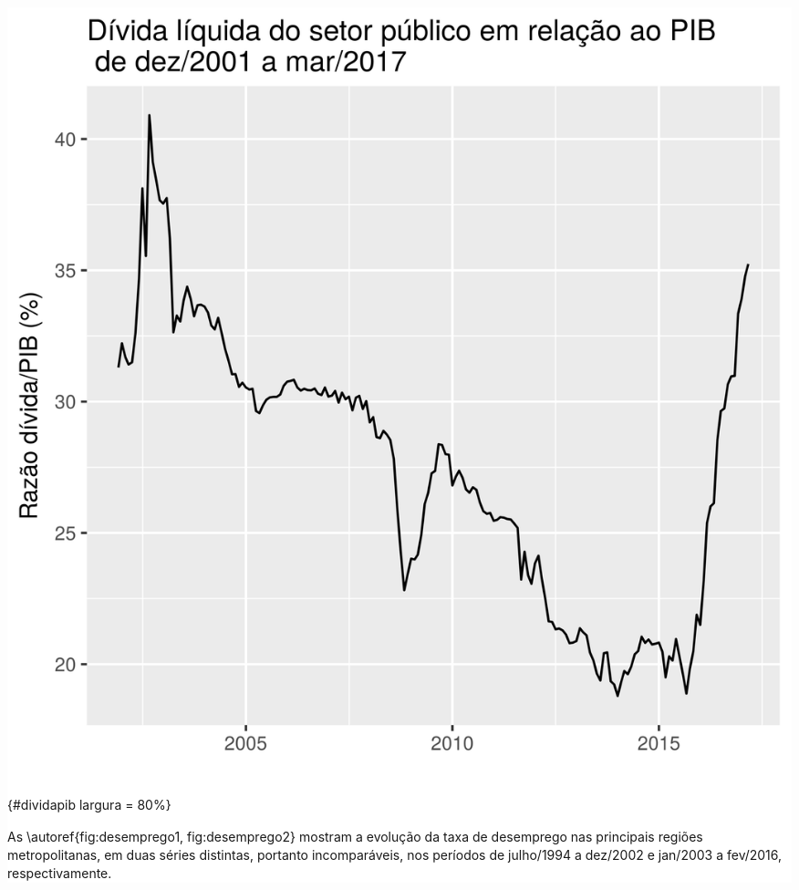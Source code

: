 ![Relação Dívida/PIB desde dez/2001](imagens/dividapib-1.png){#dividapib largura = 80%}

As \autoref{fig:desemprego1, fig:desemprego2} mostram a evolução da taxa de desemprego nas principais regiões metropolitanas, em duas séries distintas, portanto incomparáveis, nos períodos de julho/1994 a dez/2002 e jan/2003 a fev/2016, respectivamente.
